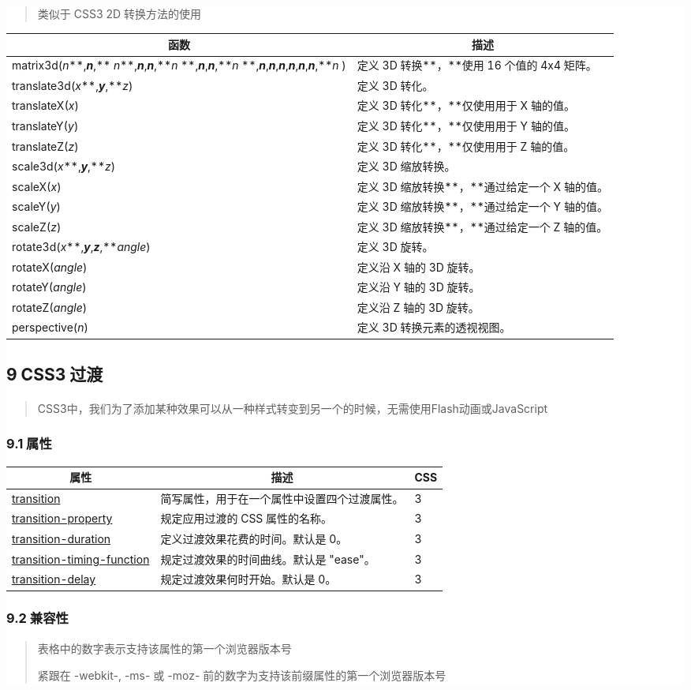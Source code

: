 > 类似于 CSS3 2D 转换方法的使用

| 函数                                                         | 描述                                          |
| ------------------------------------------------------------ | --------------------------------------------- |
| matrix3d(*n***,***n***,** *n***,***n***,***n***,***n* **,***n***,***n***,***n* **,***n***,***n***,***n***,***n***,***n***,***n***,***n* ) | 定义 3D 转换**，**使用 16 个值的 4x4 矩阵。   |
| translate3d(*x***,***y***,***z*)                             | 定义 3D 转化。                                |
| translateX(*x*)                                              | 定义 3D 转化**，**仅使用用于 X 轴的值。       |
| translateY(*y*)                                              | 定义 3D 转化**，**仅使用用于 Y 轴的值。       |
| translateZ(*z*)                                              | 定义 3D 转化**，**仅使用用于 Z 轴的值。       |
| scale3d(*x***,***y***,***z*)                                 | 定义 3D 缩放转换。                            |
| scaleX(*x*)                                                  | 定义 3D 缩放转换**，**通过给定一个 X 轴的值。 |
| scaleY(*y*)                                                  | 定义 3D 缩放转换**，**通过给定一个 Y 轴的值。 |
| scaleZ(*z*)                                                  | 定义 3D 缩放转换**，**通过给定一个 Z 轴的值。 |
| rotate3d(*x***,***y***,***z***,***angle*)                    | 定义 3D 旋转。                                |
| rotateX(*angle*)                                             | 定义沿 X 轴的 3D 旋转。                       |
| rotateY(*angle*)                                             | 定义沿 Y 轴的 3D 旋转。                       |
| rotateZ(*angle*)                                             | 定义沿 Z 轴的 3D 旋转。                       |
| perspective(*n*)                                             | 定义 3D 转换元素的透视视图。                  |

## 9 CSS3 过渡

> CSS3中，我们为了添加某种效果可以从一种样式转变到另一个的时候，无需使用Flash动画或JavaScript

### 9.1 属性

| 属性                                                         | 描述                                         | CSS  |
| ------------------------------------------------------------ | -------------------------------------------- | ---- |
| [transition](https://www.w3cschool.cn/cssref/css3-pr-transition.html) | 简写属性，用于在一个属性中设置四个过渡属性。 | 3    |
| [transition-property](https://www.w3cschool.cn/cssref/css3-pr-transition-property.html) | 规定应用过渡的 CSS 属性的名称。              | 3    |
| [transition-duration](https://www.w3cschool.cn/cssref/css3-pr-transition-duration.html) | 定义过渡效果花费的时间。默认是 0。           | 3    |
| [transition-timing-function](https://www.w3cschool.cn/cssref/css3-pr-transition-timing-function.html) | 规定过渡效果的时间曲线。默认是 "ease"。      | 3    |
| [transition-delay](https://www.w3cschool.cn/cssref/css3-pr-transition-delay.html) | 规定过渡效果何时开始。默认是 0。             | 3    |

### 9.2 兼容性

> 表格中的数字表示支持该属性的第一个浏览器版本号
>
> 紧跟在 -webkit-, -ms- 或 -moz- 前的数字为支持该前缀属性的第一个浏览器版本号
